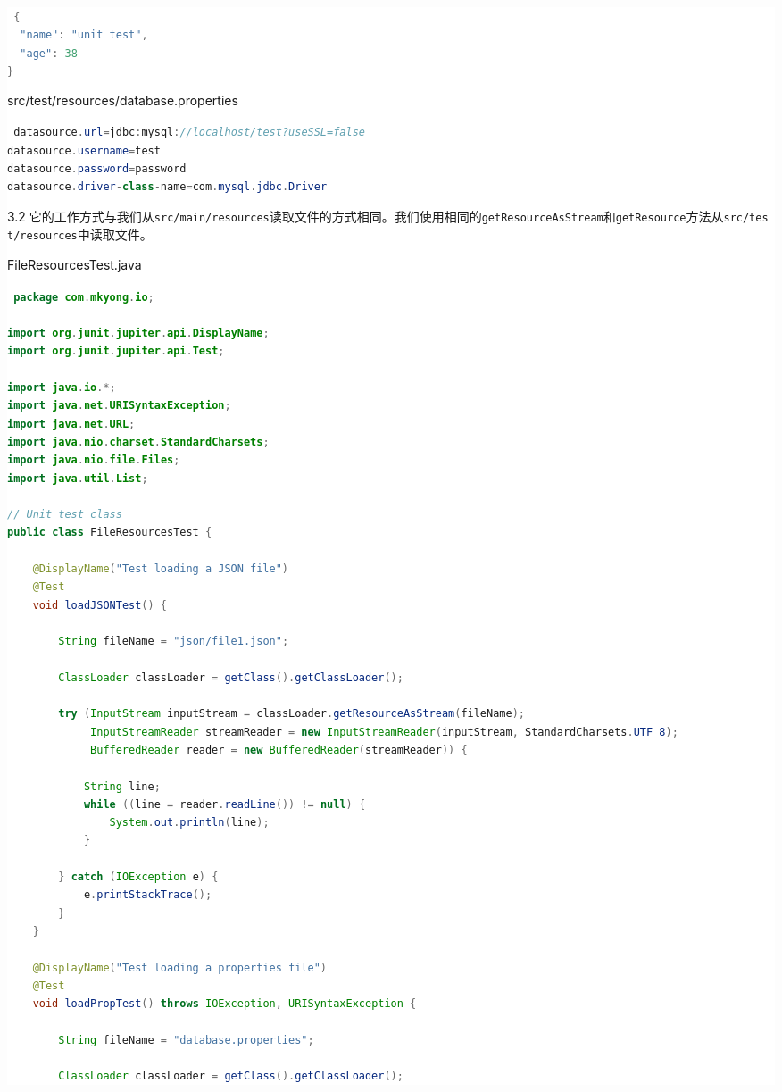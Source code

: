 ```java
 {
  "name": "unit test",
  "age": 38
} 
```

src/test/resources/database.properties

```java
 datasource.url=jdbc:mysql://localhost/test?useSSL=false
datasource.username=test
datasource.password=password
datasource.driver-class-name=com.mysql.jdbc.Driver 
```

3.2 它的工作方式与我们从`src/main/resources`读取文件的方式相同。我们使用相同的`getResourceAsStream`和`getResource`方法从`src/test/resources`中读取文件。

FileResourcesTest.java

```java
 package com.mkyong.io;

import org.junit.jupiter.api.DisplayName;
import org.junit.jupiter.api.Test;

import java.io.*;
import java.net.URISyntaxException;
import java.net.URL;
import java.nio.charset.StandardCharsets;
import java.nio.file.Files;
import java.util.List;

// Unit test class
public class FileResourcesTest {

    @DisplayName("Test loading a JSON file")
    @Test
    void loadJSONTest() {

        String fileName = "json/file1.json";

        ClassLoader classLoader = getClass().getClassLoader();

        try (InputStream inputStream = classLoader.getResourceAsStream(fileName);
             InputStreamReader streamReader = new InputStreamReader(inputStream, StandardCharsets.UTF_8);
             BufferedReader reader = new BufferedReader(streamReader)) {

            String line;
            while ((line = reader.readLine()) != null) {
                System.out.println(line);
            }

        } catch (IOException e) {
            e.printStackTrace();
        }
    }

    @DisplayName("Test loading a properties file")
    @Test
    void loadPropTest() throws IOException, URISyntaxException {

        String fileName = "database.properties";

        ClassLoader classLoader = getClass().getClassLoader();
```
